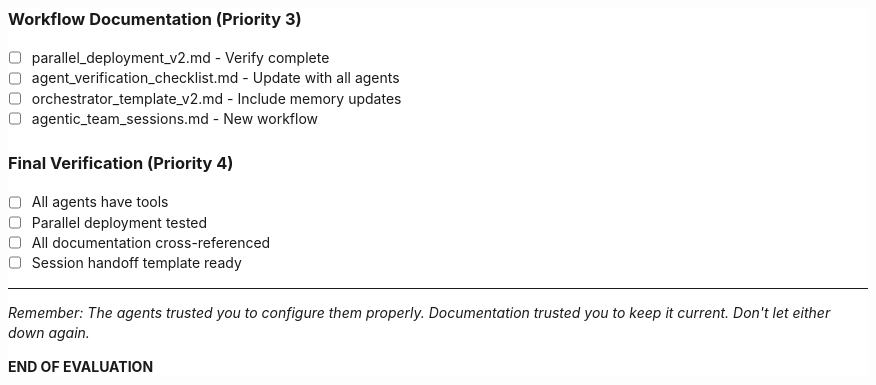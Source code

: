 ### Workflow Documentation (Priority 3)  
- [ ] parallel_deployment_v2.md - Verify complete
- [ ] agent_verification_checklist.md - Update with all agents
- [ ] orchestrator_template_v2.md - Include memory updates
- [ ] agentic_team_sessions.md - New workflow

### Final Verification (Priority 4)
- [ ] All agents have tools
- [ ] Parallel deployment tested
- [ ] All documentation cross-referenced
- [ ] Session handoff template ready

---

*Remember: The agents trusted you to configure them properly. Documentation trusted you to keep it current. Don't let either down again.*

**END OF EVALUATION**
